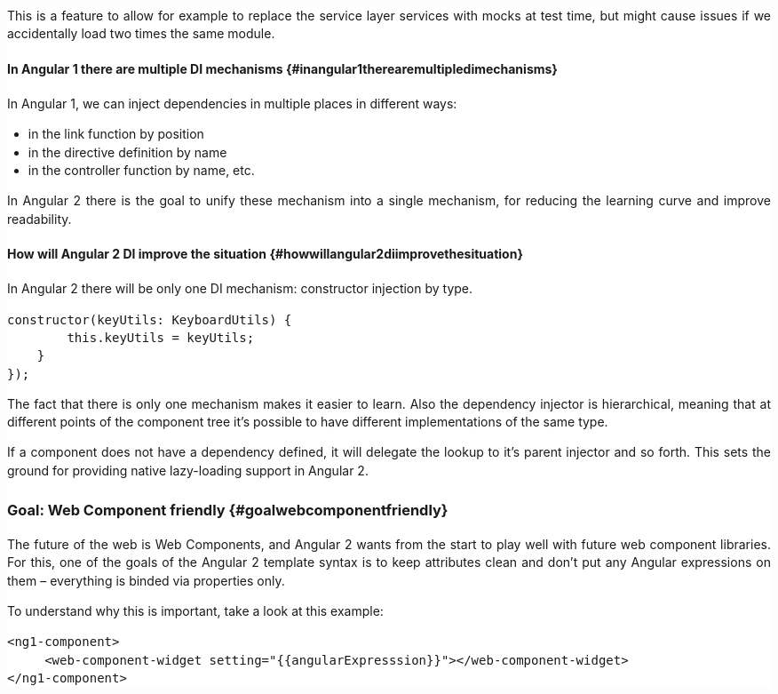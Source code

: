 <p style="text-align: justify;">
  This is a feature to allow for example to replace the service layer services with mocks at test time, but might cause issues if we accidentally load two times the same module.
</p>

#### In Angular 1 there are multiple DI mechanisms {#inangular1therearemultipledimechanisms}

In Angular 1, we can inject dependencies in multiple places in different ways:

  * in the link function by position
  * in the directive definition by name
  * in the controller function by name, etc.

<p style="text-align: justify;">
  In Angular 2 there is the goal to unify these mechanism into a single mechanism, for reducing the learning curve and improve readability.
</p>

#### How will Angular 2 DI improve the situation {#howwillangular2diimprovethesituation}

In Angular 2 there will be only one DI mechanism: constructor injection by type.

<pre class="lang:js decode:true ">constructor(keyUtils: KeyboardUtils) {
        this.keyUtils = keyUtils;
    }
});</pre>

<p style="text-align: justify;">
  The fact that there is only one mechanism makes it easier to learn. Also the dependency injector is hierarchical, meaning that at different points of the component tree it&#8217;s possible to have different implementations of the same type.
</p>

<p style="text-align: justify;">
  If a component does not have a dependency defined, it will delegate the lookup to it&#8217;s parent injector and so forth. This sets the ground for providing native lazy-loading support in Angular 2.
</p>

### Goal: Web Component friendly {#goalwebcomponentfriendly}

<p style="text-align: justify;">
  The future of the web is Web Components, and Angular 2 wants from the start to play well with future web component libraries. For this, one of the goals of the Angular 2 template syntax is to keep attributes clean and don&#8217;t put any Angular expressions on them &#8211; everything is binded via properties only.
</p>

To understand why this is important, take a look at this example:

<pre class="lang:xhtml decode:true">&lt;ng1-component&gt;
     &lt;web-component-widget setting="{{angularExpresssion}}"&gt;&lt;/web-component-widget&gt; 
&lt;/ng1-component&gt;</pre>
